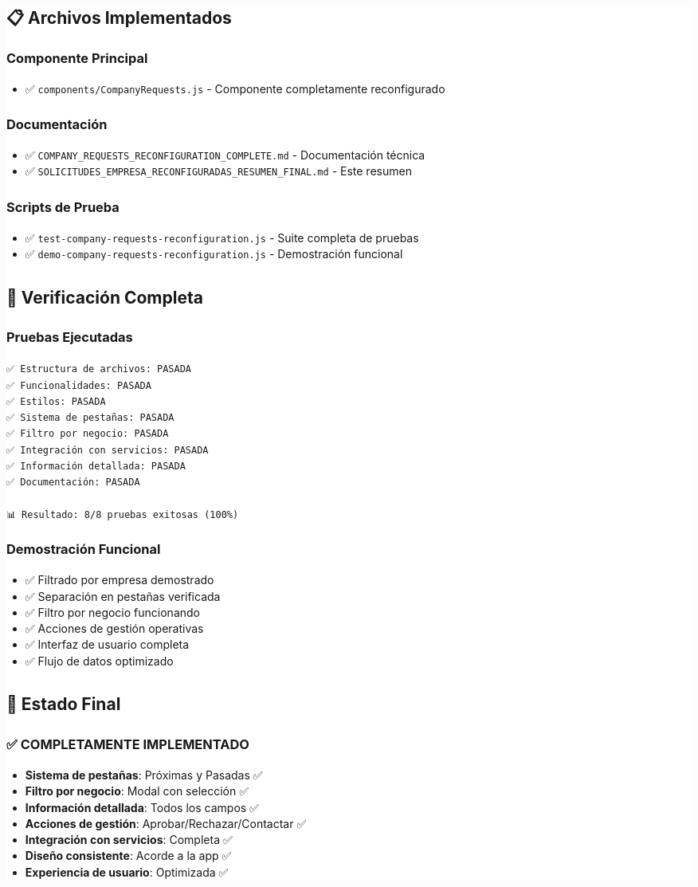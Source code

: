 ## 📋 Archivos Implementados

### Componente Principal
- ✅ `components/CompanyRequests.js` - Componente completamente reconfigurado

### Documentación
- ✅ `COMPANY_REQUESTS_RECONFIGURATION_COMPLETE.md` - Documentación técnica
- ✅ `SOLICITUDES_EMPRESA_RECONFIGURADAS_RESUMEN_FINAL.md` - Este resumen

### Scripts de Prueba
- ✅ `test-company-requests-reconfiguration.js` - Suite completa de pruebas
- ✅ `demo-company-requests-reconfiguration.js` - Demostración funcional

## 🧪 Verificación Completa

### Pruebas Ejecutadas
```
✅ Estructura de archivos: PASADA
✅ Funcionalidades: PASADA  
✅ Estilos: PASADA
✅ Sistema de pestañas: PASADA
✅ Filtro por negocio: PASADA
✅ Integración con servicios: PASADA
✅ Información detallada: PASADA
✅ Documentación: PASADA

📊 Resultado: 8/8 pruebas exitosas (100%)
```

### Demostración Funcional
- ✅ Filtrado por empresa demostrado
- ✅ Separación en pestañas verificada
- ✅ Filtro por negocio funcionando
- ✅ Acciones de gestión operativas
- ✅ Interfaz de usuario completa
- ✅ Flujo de datos optimizado

## 🎉 Estado Final

### ✅ COMPLETAMENTE IMPLEMENTADO
- **Sistema de pestañas**: Próximas y Pasadas ✅
- **Filtro por negocio**: Modal con selección ✅
- **Información detallada**: Todos los campos ✅
- **Acciones de gestión**: Aprobar/Rechazar/Contactar ✅
- **Integración con servicios**: Completa ✅
- **Diseño consistente**: Acorde a la app ✅
- **Experiencia de usuario**: Optimizada ✅
